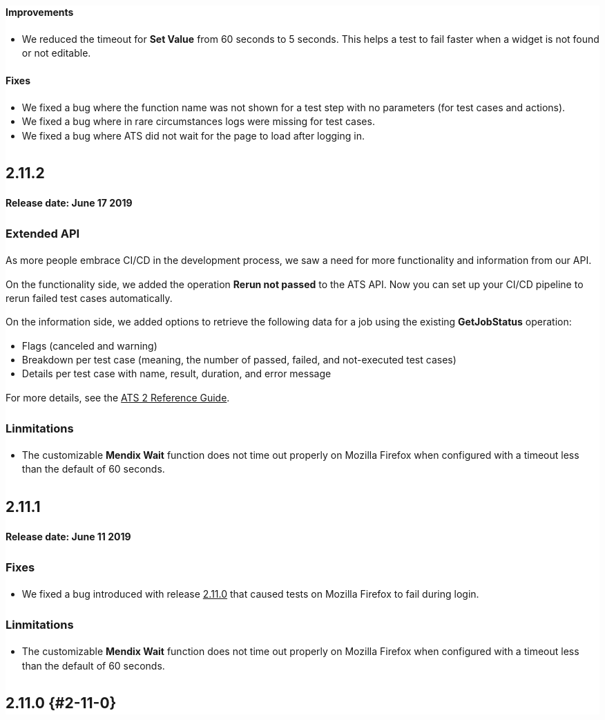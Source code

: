 #### Improvements

- We reduced the timeout for **Set Value** from 60 seconds to 5 seconds. This helps a test to fail faster when a widget is not found or not editable.

#### Fixes

- We fixed a bug where the function name was not shown for a test step with no parameters (for test cases and actions).
- We fixed a bug where in rare circumstances logs were missing for test cases.
- We fixed a bug where ATS did not wait for the page to load after logging in.

## 2.11.2

**Release date: June 17 2019**

### Extended API

As more people embrace CI/CD in the development process, we saw a need for more functionality and information from our API.

On the functionality side, we added the operation **Rerun not passed** to the ATS API. Now you can set up your CI/CD pipeline to rerun failed test cases automatically.

On the information side, we added options to retrieve the following data for a job using the existing **GetJobStatus** operation:

- Flags (canceled and warning)
- Breakdown per test case (meaning, the number of passed, failed, and not-executed test cases)
- Details per test case with name, result, duration, and error message

For more details, see the [ATS 2 Reference Guide](/appstore/partner-solutions/ats/rg-two-cicd-api/).

### Linmitations

- The customizable **Mendix Wait** function does not time out properly on Mozilla Firefox when configured with a timeout less than the default of 60 seconds.

## 2.11.1

**Release date: June 11 2019**

### Fixes

- We fixed a bug introduced with release [2.11.0](#2-11-0) that caused tests on Mozilla Firefox to fail during login.

### Linmitations

- The customizable **Mendix Wait** function does not time out properly on Mozilla Firefox when configured with a timeout less than the default of 60 seconds.

## 2.11.0 {#2-11-0}

